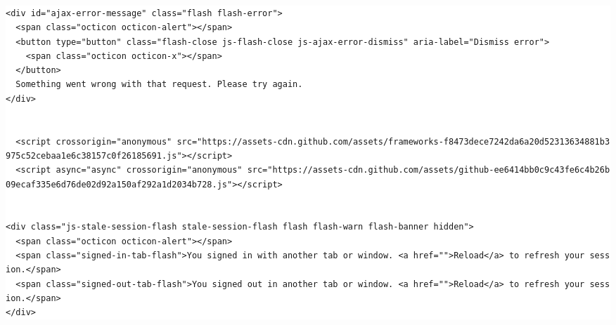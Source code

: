 </div>



    
    
    

    <div id="ajax-error-message" class="flash flash-error">
      <span class="octicon octicon-alert"></span>
      <button type="button" class="flash-close js-flash-close js-ajax-error-dismiss" aria-label="Dismiss error">
        <span class="octicon octicon-x"></span>
      </button>
      Something went wrong with that request. Please try again.
    </div>


      <script crossorigin="anonymous" src="https://assets-cdn.github.com/assets/frameworks-f8473dece7242da6a20d52313634881b3975c52cebaa1e6c38157c0f26185691.js"></script>
      <script async="async" crossorigin="anonymous" src="https://assets-cdn.github.com/assets/github-ee6414bb0c9c43fe6c4b26b09ecaf335e6d76de02d92a150af292a1d2034b728.js"></script>
      
      
    <div class="js-stale-session-flash stale-session-flash flash flash-warn flash-banner hidden">
      <span class="octicon octicon-alert"></span>
      <span class="signed-in-tab-flash">You signed in with another tab or window. <a href="">Reload</a> to refresh your session.</span>
      <span class="signed-out-tab-flash">You signed out in another tab or window. <a href="">Reload</a> to refresh your session.</span>
    </div>
  </body>
</html>

